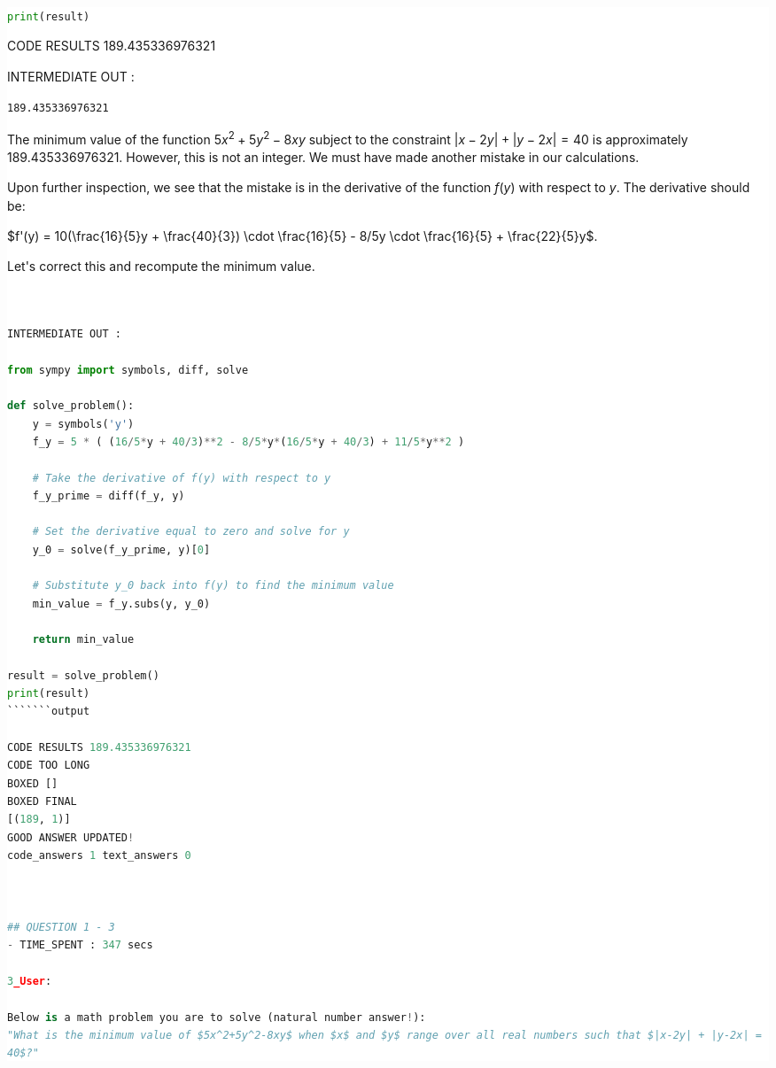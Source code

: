 ```python
print(result)
```

CODE RESULTS 189.435336976321

INTERMEDIATE OUT :
```output
189.435336976321
```
The minimum value of the function $5x^2+5y^2-8xy$ subject to the constraint $|x-2y| + |y-2x| = 40$ is approximately 189.435336976321. However, this is not an integer. We must have made another mistake in our calculations.

Upon further inspection, we see that the mistake is in the derivative of the function $f(y)$ with respect to $y$. The derivative should be:

$f'(y) = 10(\frac{16}{5}y + \frac{40}{3}) \cdot \frac{16}{5} - 8/5y \cdot \frac{16}{5} + \frac{22}{5}y$.

Let's correct this and recompute the minimum value.

```python


INTERMEDIATE OUT :

from sympy import symbols, diff, solve

def solve_problem():
    y = symbols('y')
    f_y = 5 * ( (16/5*y + 40/3)**2 - 8/5*y*(16/5*y + 40/3) + 11/5*y**2 )

    # Take the derivative of f(y) with respect to y
    f_y_prime = diff(f_y, y)

    # Set the derivative equal to zero and solve for y
    y_0 = solve(f_y_prime, y)[0]

    # Substitute y_0 back into f(y) to find the minimum value
    min_value = f_y.subs(y, y_0)

    return min_value

result = solve_problem()
print(result)
```````output

CODE RESULTS 189.435336976321
CODE TOO LONG
BOXED []
BOXED FINAL 
[(189, 1)]
GOOD ANSWER UPDATED!
code_answers 1 text_answers 0



## QUESTION 1 - 3 
- TIME_SPENT : 347 secs

3_User:

Below is a math problem you are to solve (natural number answer!):
"What is the minimum value of $5x^2+5y^2-8xy$ when $x$ and $y$ range over all real numbers such that $|x-2y| + |y-2x| = 40$?"
```
